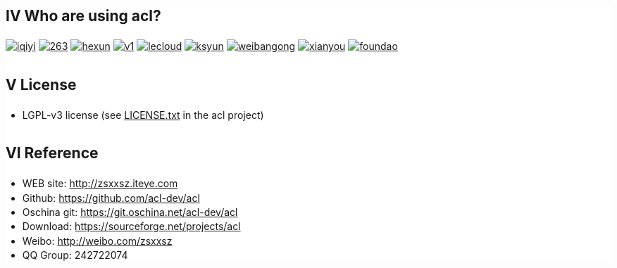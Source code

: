 ## IV Who are using acl?
[![iqiyi](res/logo/logo_iqiyi.png)](http://www.iqiyi.com/)
[![263](res/logo/logo_263.png)](http://www.263.net/)
[![hexun](res/logo/logo_hexun.png)](http://www.hexun.com/)
[![v1](res/logo/logo_v1.png)](http://www.v1.cn/)
[![lecloud](res/logo/logo_lecloud.png)](http://www.lecloud.com/)
[![ksyun](res/logo/logo_ksyun.png)](https://www.ksyun.com/)
[![weibangong](res/logo/logo_weibangong.png)](https://www.weibangong.com/)
[![xianyou](res/logo/logo_xianyou.png)](http://www.i3game.com/)
[![foundao](res/logo/logo_foundao.png)](http://www.foundao.com/)

## V License
- LGPL-v3 license (see [LICENSE.txt](LICENSE.txt) in the acl project)

## VI Reference
- WEB site: http://zsxxsz.iteye.com
- Github: https://github.com/acl-dev/acl
- Oschina git: https://git.oschina.net/acl-dev/acl
- Download: https://sourceforge.net/projects/acl
- Weibo: http://weibo.com/zsxxsz
- QQ Group: 242722074
